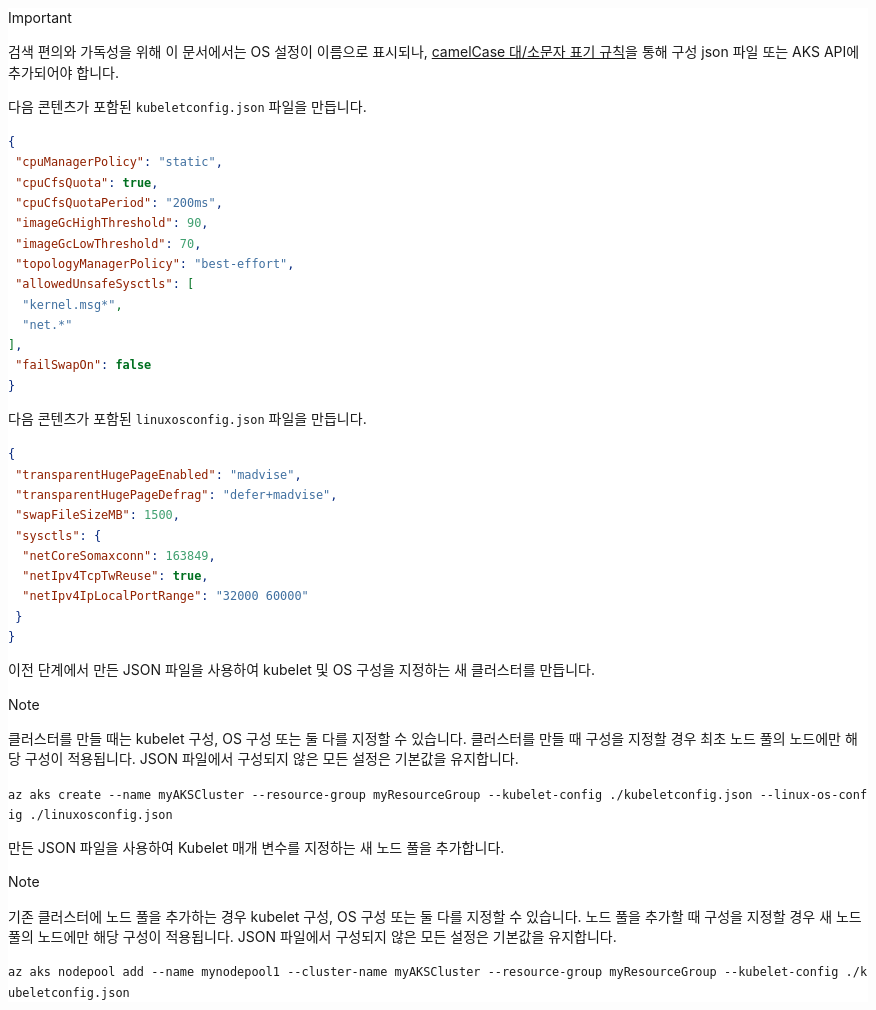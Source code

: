 > [!IMPORTANT]
> 검색 편의와 가독성을 위해 이 문서에서는 OS 설정이 이름으로 표시되나, [camelCase 대/소문자 표기 규칙](/dotnet/standard/design-guidelines/capitalization-conventions)을 통해 구성 json 파일 또는 AKS API에 추가되어야 합니다.

다음 콘텐츠가 포함된 `kubeletconfig.json` 파일을 만듭니다.

```json
{
 "cpuManagerPolicy": "static",
 "cpuCfsQuota": true,
 "cpuCfsQuotaPeriod": "200ms",
 "imageGcHighThreshold": 90,
 "imageGcLowThreshold": 70,
 "topologyManagerPolicy": "best-effort",
 "allowedUnsafeSysctls": [
  "kernel.msg*",
  "net.*"
],
 "failSwapOn": false
}
```
다음 콘텐츠가 포함된 `linuxosconfig.json` 파일을 만듭니다.

```json
{
 "transparentHugePageEnabled": "madvise",
 "transparentHugePageDefrag": "defer+madvise",
 "swapFileSizeMB": 1500,
 "sysctls": {
  "netCoreSomaxconn": 163849,
  "netIpv4TcpTwReuse": true,
  "netIpv4IpLocalPortRange": "32000 60000"
 }
}
```

이전 단계에서 만든 JSON 파일을 사용하여 kubelet 및 OS 구성을 지정하는 새 클러스터를 만듭니다. 

> [!NOTE]
> 클러스터를 만들 때는 kubelet 구성, OS 구성 또는 둘 다를 지정할 수 있습니다. 클러스터를 만들 때 구성을 지정할 경우 최초 노드 풀의 노드에만 해당 구성이 적용됩니다. JSON 파일에서 구성되지 않은 모든 설정은 기본값을 유지합니다.

```azurecli
az aks create --name myAKSCluster --resource-group myResourceGroup --kubelet-config ./kubeletconfig.json --linux-os-config ./linuxosconfig.json
```

만든 JSON 파일을 사용하여 Kubelet 매개 변수를 지정하는 새 노드 풀을 추가합니다.

> [!NOTE]
> 기존 클러스터에 노드 풀을 추가하는 경우 kubelet 구성, OS 구성 또는 둘 다를 지정할 수 있습니다. 노드 풀을 추가할 때 구성을 지정할 경우 새 노드 풀의 노드에만 해당 구성이 적용됩니다. JSON 파일에서 구성되지 않은 모든 설정은 기본값을 유지합니다.

```azurecli
az aks nodepool add --name mynodepool1 --cluster-name myAKSCluster --resource-group myResourceGroup --kubelet-config ./kubeletconfig.json
```


[aks-faq]: faq.md
[aks-faq-node-resource-group]: faq.md#can-i-modify-tags-and-other-properties-of-the-aks-resources-in-the-node-resource-group
[aks-multiple-node-pools]: use-multiple-node-pools.md
[aks-scale-apps]: tutorial-kubernetes-scale.md
[aks-support-policies]: support-policies.md
[aks-upgrade]: upgrade-cluster.md
[aks-view-master-logs]: ./view-control-plane-logs.md#enable-resource-logs
[autoscaler-profile-properties]: #using-the-autoscaler-profile
[azure-cli-install]: /cli/azure/install-azure-cli
[az-aks-show]: /cli/azure/aks#az_aks_show
[az-extension-add]: /cli/azure/extension#az_extension_add
[az-extension-update]: /cli/azure/extension#az_extension_update
[az-aks-create]: /cli/azure/aks#az_aks_create
[az-aks-update]: /cli/azure/aks#az_aks_update
[az-aks-scale]: /cli/azure/aks#az_aks_scale
[az-feature-register]: /cli/azure/feature#az_feature_register
[az-feature-list]: /cli/azure/feature#az_feature_list
[az-provider-register]: /cli/azure/provider#az_provider_register
[upgrade-cluster]: upgrade-cluster.md
[use-multiple-node-pools]: use-multiple-node-pools.md
[max-surge]: upgrade-cluster.md#customize-node-surge-upgrade
[az-aks-update-preview]: https://github.com/Azure/azure-cli-extensions/tree/master/src/aks-preview
[az-aks-nodepool-update]: https://github.com/Azure/azure-cli-extensions/tree/master/src/aks-preview#enable-cluster-auto-scaler-for-a-node-pool
[autoscaler-scaledown]: https://github.com/kubernetes/autoscaler/blob/master/cluster-autoscaler/FAQ.md#what-types-of-pods-can-prevent-ca-from-removing-a-node
[autoscaler-parameters]: https://github.com/kubernetes/autoscaler/blob/master/cluster-autoscaler/FAQ.md#what-are-the-parameters-to-ca
[kubernetes-faq]: https://github.com/kubernetes/autoscaler/blob/master/cluster-autoscaler/FAQ.md#ca-doesnt-work-but-it-used-to-work-yesterday-why